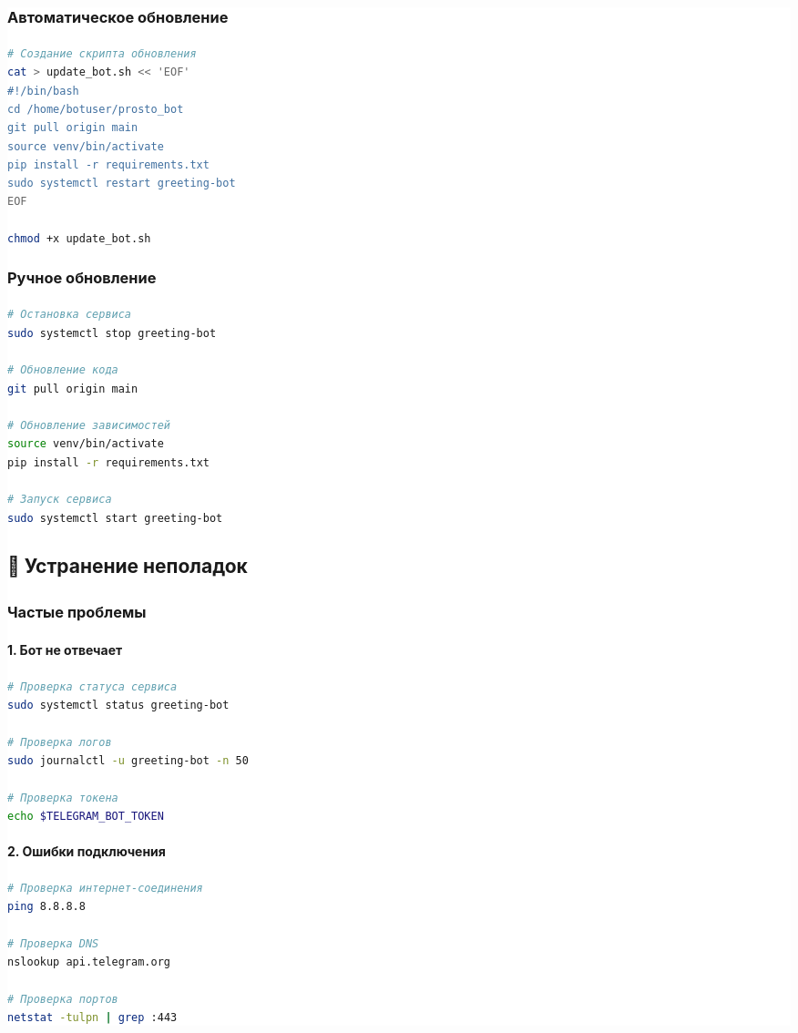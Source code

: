### Автоматическое обновление
```bash
# Создание скрипта обновления
cat > update_bot.sh << 'EOF'
#!/bin/bash
cd /home/botuser/prosto_bot
git pull origin main
source venv/bin/activate
pip install -r requirements.txt
sudo systemctl restart greeting-bot
EOF

chmod +x update_bot.sh
```

### Ручное обновление
```bash
# Остановка сервиса
sudo systemctl stop greeting-bot

# Обновление кода
git pull origin main

# Обновление зависимостей
source venv/bin/activate
pip install -r requirements.txt

# Запуск сервиса
sudo systemctl start greeting-bot
```

## 🚨 Устранение неполадок

### Частые проблемы

#### 1. Бот не отвечает
```bash
# Проверка статуса сервиса
sudo systemctl status greeting-bot

# Проверка логов
sudo journalctl -u greeting-bot -n 50

# Проверка токена
echo $TELEGRAM_BOT_TOKEN
```

#### 2. Ошибки подключения
```bash
# Проверка интернет-соединения
ping 8.8.8.8

# Проверка DNS
nslookup api.telegram.org

# Проверка портов
netstat -tulpn | grep :443
```
